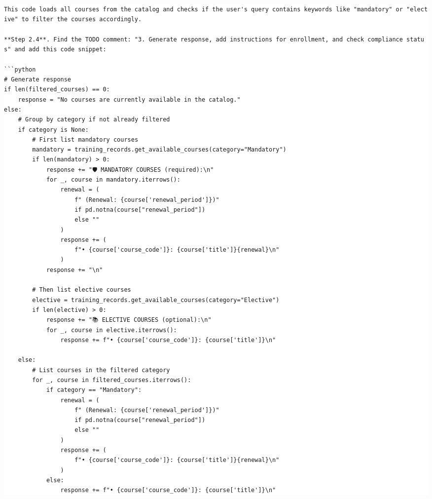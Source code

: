     This code loads all courses from the catalog and checks if the user's query contains keywords like "mandatory" or "elective" to filter the courses accordingly.
    
    **Step 2.4**. Find the TODO comment: "3. Generate response, add instructions for enrollment, and check compliance status" and add this code snippet:
    
    ```python
    # Generate response
    if len(filtered_courses) == 0:
        response = "No courses are currently available in the catalog."
    else:
        # Group by category if not already filtered
        if category is None:
            # First list mandatory courses
            mandatory = training_records.get_available_courses(category="Mandatory")
            if len(mandatory) > 0:
                response += "🛡️ MANDATORY COURSES (required):\n"
                for _, course in mandatory.iterrows():
                    renewal = (
                        f" (Renewal: {course['renewal_period']})"
                        if pd.notna(course["renewal_period"])
                        else ""
                    )
                    response += (
                        f"• {course['course_code']}: {course['title']}{renewal}\n"
                    )
                response += "\n"

            # Then list elective courses
            elective = training_records.get_available_courses(category="Elective")
            if len(elective) > 0:
                response += "📚 ELECTIVE COURSES (optional):\n"
                for _, course in elective.iterrows():
                    response += f"• {course['course_code']}: {course['title']}\n"

        else:
            # List courses in the filtered category
            for _, course in filtered_courses.iterrows():
                if category == "Mandatory":
                    renewal = (
                        f" (Renewal: {course['renewal_period']})"
                        if pd.notna(course["renewal_period"])
                        else ""
                    )
                    response += (
                        f"• {course['course_code']}: {course['title']}{renewal}\n"
                    )
                else:
                    response += f"• {course['course_code']}: {course['title']}\n"
